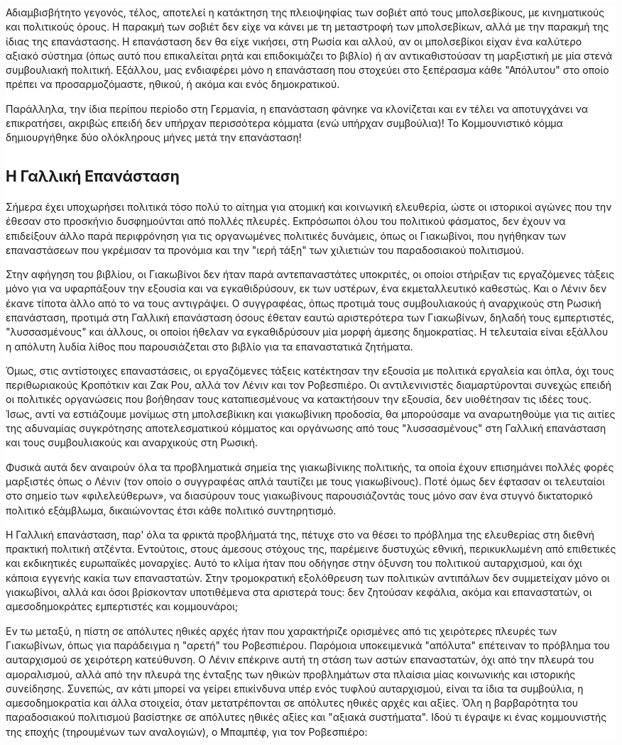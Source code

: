 Αδιαμβισβήτητο γεγονός, τέλος, αποτελεί η κατάκτηση της πλειοψηφίας των σοβιέτ από τους μπολσεβίκους, με κινηματικούς και πολιτικούς όρους. Η παρακμή των σοβιέτ δεν είχε να κάνει με τη μεταστροφή των μπολσεβίκων, αλλά με την παρακμή της ίδιας της επανάστασης. Η επανάσταση δεν θα είχε νικήσει, στη Ρωσία και αλλού, αν οι μπολσεβίκοι είχαν ένα καλύτερο αξιακό σύστημα (όπως αυτό που επικαλείται ρητά και επιδοκιμάζει το βιβλίο) ή αν αντικαθιστούσαν τη μαρξιστική με μία στενά συμβουλιακή πολιτική. Εξάλλου, μας ενδιαφέρει μόνο η επανάσταση που στοχεύει στο ξεπέρασμα κάθε "Απόλυτου" στο οποίο πρέπει να προσαρμοζόμαστε, ηθικού, ή ακόμα και ενός δημοκρατικού.

Παράλληλα, την ίδια περίπου περίοδο στη Γερμανία, η επανάσταση φάνηκε να κλονίζεται και εν τέλει να αποτυγχάνει να επικρατήσει, ακριβώς επειδή δεν υπήρχαν περισσότερα κόμματα (ενώ υπήρχαν συμβούλια)! Το Κομμουνιστικό κόμμα δημιουργήθηκε δύο ολόκληρους μήνες μετά την επανάσταση!

## Η Γαλλική Επανάσταση

Σήμερα έχει υποχωρήσει πολιτικά τόσο πολύ το αίτημα για ατομική και κοινωνική ελευθερία, ώστε οι ιστορικοί αγώνες που την έθεσαν στο προσκήνιο δυσφημούνται από πολλές πλευρές. Εκπρόσωποι όλου του πολιτικού φάσματος, δεν έχουν να επιδείξουν άλλο παρά περιφρόνηση για τις οργανωμένες πολιτικές δυνάμεις, όπως οι Γιακωβίνοι, που ηγήθηκαν των επαναστάσεων που γκρέμισαν τα προνόμια και την "ιερή τάξη" των χιλιετιών του παραδοσιακού πολιτισμού.

Στην αφήγηση του βιβλίου, οι Γιακωβίνοι δεν ήταν παρά αντεπαναστάτες υποκριτές, οι οποίοι στήριξαν τις εργαζόμενες τάξεις μόνο για να υφαρπάξουν την εξουσία και να εγκαθιδρύσουν, εκ των υστέρων, ένα εκμεταλλευτικό καθεστώς. Και ο Λένιν δεν έκανε τίποτα άλλο από το να τους αντιγράψει. Ο συγγραφέας, όπως προτιμά τους συμβουλιακούς ή αναρχικούς στη Ρωσική επανάσταση, προτιμά στη Γαλλική επανάσταση όσους έθεταν εαυτώ αριστερότερα των Γιακωβίνων, δηλαδή τους εμπερτιστές, "λυσσασμένους" και άλλους, οι οποίοι ήθελαν να εγκαθιδρύσουν μία μορφή άμεσης δημοκρατίας. Η τελευταία είναι εξάλλου η απόλυτη λυδία λίθος που παρουσιάζεται στο βιβλίο για τα επαναστατικά ζητήματα.

Όμως, στις αντίστοιχες επαναστάσεις, οι εργαζόμενες τάξεις κατέκτησαν την εξουσία με πολιτικά εργαλεία και όπλα, όχι τους περιθωριακούς Κροπότκιν και Ζακ Ρου, αλλά τον Λένιν και τον Ροβεσπιέρο. Οι αντιλενινιστές διαμαρτύρονται συνεχώς επειδή οι πολιτικές οργανώσεις που βοήθησαν τους καταπιεσμένους να κατακτήσουν την εξουσία, δεν υιοθέτησαν τις ιδέες τους. Ίσως, αντί να εστιάζουμε μονίμως στη μπολσεβίκικη και γιακωβίνικη προδοσία, θα μπορούσαμε να αναρωτηθούμε για τις αιτίες της αδυναμίας συγκρότησης αποτελεσματικού κόμματος και οργάνωσης από τους "λυσσασμένους" στη Γαλλική επανάσταση και τους συμβουλιακούς και αναρχικούς στη Ρωσική.

Φυσικά αυτά δεν αναιρούν όλα τα προβληματικά σημεία της γιακωβίνικης πολιτικής, τα οποία έχουν επισημάνει πολλές φορές μαρξιστές όπως ο Λένιν (τον οποίο ο συγγραφέας απλά ταυτίζει με τους γιακωβίνους). Ποτέ όμως δεν έφτασαν οι τελευταίοι στο σημείο των «φιλελεύθερων», να διασύρουν τους γιακωβίνους παρουσιάζοντάς τους μόνο σαν ένα στυγνό δικτατορικό πολιτικό εξάμβλωμα, δικαιώνοντας έτσι κάθε πολιτικό συντηρητισμό.

Η Γαλλική επανάσταση, παρ' όλα τα φρικτά προβλήματά της, πέτυχε στο να θέσει το πρόβλημα της ελευθερίας στη διεθνή πρακτική πολιτική ατζέντα. Εντούτοις, στους άμεσους στόχους της, παρέμεινε δυστυχώς εθνική, περικυκλωμένη από επιθετικές και εκδικητικές ευρωπαϊκές μοναρχίες. Αυτό το κλίμα ήταν που οδήγησε στην όξυνση του πολιτικού αυταρχισμού, και όχι κάποια εγγενής κακία των επαναστατών. Στην τρομοκρατική εξολόθρευση των πολιτικών αντιπάλων δεν συμμετείχαν μόνο οι γιακωβίνοι, αλλά και όσοι βρίσκονταν υποτιθέμενα στα αριστερά τους: δεν ζητούσαν κεφάλια, ακόμα και επαναστατών, οι αμεσοδημοκράτες εμπερτιστές και κομμουνάροι;

Εν τω μεταξύ, η πίστη σε απόλυτες ηθικές αρχές ήταν που χαρακτήριζε ορισμένες από τις χειρότερες πλευρές των Γιακωβίνων, όπως για παράδειγμα η "αρετή" του Ροβεσπιέρου. Παρόμοια υποκειμενικά "απόλυτα" επέτειναν το πρόβλημα του αυταρχισμού σε χειρότερη κατεύθυνση. Ο Λένιν επέκρινε αυτή τη στάση των αστών επαναστατών, όχι από την πλευρά του αμοραλισμού, αλλά από την πλευρά της ένταξης των ηθικών προβλημάτων στα πλαίσια μίας κοινωνικής και ιστορικής συνείδησης. Συνεπώς, αν κάτι μπορεί να γείρει επικίνδυνα υπέρ ενός τυφλού αυταρχισμού, είναι τα ίδια τα συμβούλια, η αμεσοδημοκρατία και άλλα στοιχεία, όταν μετατρέπονται σε απόλυτες ηθικές αρχές και αξίες. Όλη η βαρβαρότητα του παραδοσιακού πολιτισμού βασίστηκε σε απόλυτες ηθικές αξίες και "αξιακά συστήματα". Ιδού τι έγραψε κι ένας κομμουνιστής της εποχής (τηρουμένων των αναλογιών), ο Μπαμπέφ, για τον Ροβεσπιέρο:
